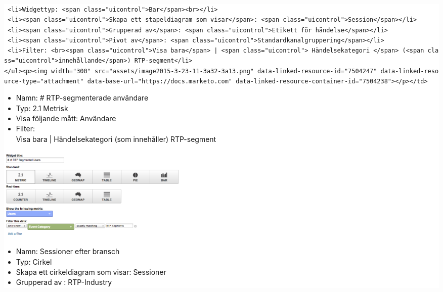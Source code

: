      <li>Widgettyp: <span class="uicontrol">Bar</span><br></li>
     <li><span class="uicontrol">Skapa ett stapeldiagram som visar</span>: <span class="uicontrol">Session</span></li>
     <li><span class="uicontrol">Grupperad av</span>: <span class="uicontrol">Etikett för händelse</span></li>
     <li><span class="uicontrol">Pivot av</span>: <span class="uicontrol">Standardkanalgruppering</span></li>
     <li>Filter: <br><span class="uicontrol">Visa bara</span> | <span class="uicontrol"> Händelsekategori </span> (<span class="uicontrol">innehållande</span>) RTP-segment</li>
    </ul><p><img width="300" src="assets/image2015-3-23-11-3a32-3a13.png" data-linked-resource-id="7504247" data-linked-resource-type="attachment" data-base-url="https://docs.marketo.com" data-linked-resource-container-id="7504238"></p></td>
   <td>
    <ul>
     <li>Namn: # RTP-segmenterade användare</li>
     <li>Typ: <span class="uicontrol">2.1 Metrisk</span></li>
     <li><span class="uicontrol">Visa följande mått</span>: <span class="uicontrol">Användare</span><br></li>
     <li>Filter: <br><span class="uicontrol">Visa bara</span> | <span class="uicontrol"> Händelsekategori </span> (som innehåller) RTP-segment</li>
    </ul><p><img width="350" src="assets/image2015-3-23-11-3a33-3a6.png" data-linked-resource-id="7504249" data-linked-resource-type="attachment" data-base-url="https://docs.marketo.com" data-linked-resource-container-id="7504238"></p></td>
   <td>
    <ul>
     <li>Namn: Sessioner efter bransch</li>
     <li>Typ: <span class="uicontrol">Cirkel</span><br></li>
     <li><span class="uicontrol">Skapa ett cirkeldiagram som visar</span>: <span class="uicontrol">Sessioner</span></li>
     <li><span class="uicontrol">Grupperad av</span> : <span class="uicontrol">RTP-Industry</span></li>